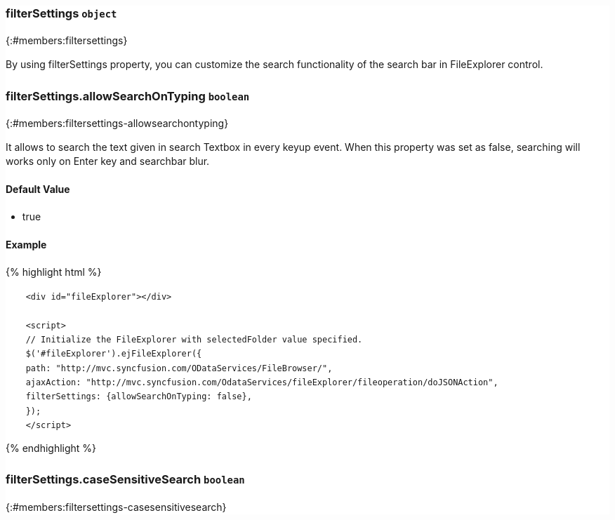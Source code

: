 





### filterSettings `object`
{:#members:filtersettings}








By using filterSettings property, you can customize the search functionality of the search bar in FileExplorer control.











### filterSettings.allowSearchOnTyping `boolean`
{:#members:filtersettings-allowsearchontyping}
 
 
It allows to search the text given in search Textbox in every keyup event. When this property was set as false, searching will works only on Enter key and searchbar blur.

#### Default Value


* true


#### Example


{% highlight html %}
 
        <div id="fileExplorer"></div> 
        
        <script>
        // Initialize the FileExplorer with selectedFolder value specified.
        $('#fileExplorer').ejFileExplorer({
        path: "http://mvc.syncfusion.com/ODataServices/FileBrowser/",           
        ajaxAction: "http://mvc.syncfusion.com/OdataServices/fileExplorer/fileoperation/doJSONAction",
        filterSettings: {allowSearchOnTyping: false},
        });
        </script>

{% endhighlight %}








### filterSettings.caseSensitiveSearch `boolean`
{:#members:filtersettings-casesensitivesearch}
